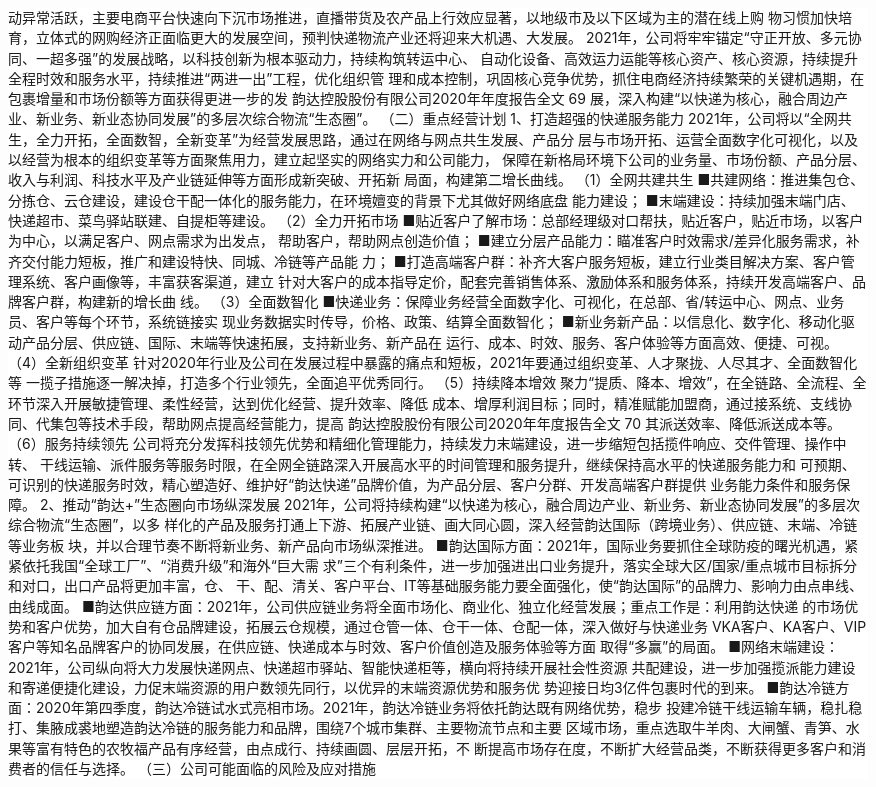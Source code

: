 动异常活跃，主要电商平台快速向下沉市场推进，直播带货及农产品上行效应显著，以地级市及以下区域为主的潜在线上购
物习惯加快培育，立体式的网购经济正面临更大的发展空间，预判快递物流产业还将迎来大机遇、大发展。
2021年，公司将牢牢锚定“守正开放、多元协同、一超多强”的发展战略，以科技创新为根本驱动力，持续构筑转运中心、
自动化设备、高效运力运能等核心资产、核心资源，持续提升全程时效和服务水平，持续推进“两进一出”工程，优化组织管
理和成本控制，巩固核心竞争优势，抓住电商经济持续繁荣的关键机遇期，在包裹增量和市场份额等方面获得更进一步的发
韵达控股股份有限公司2020年年度报告全文
69
展，深入构建“以快递为核心，融合周边产业、新业务、新业态协同发展”的多层次综合物流“生态圈”。
（二）重点经营计划
1、打造超强的快递服务能力
2021年，公司将以“全网共生，全力开拓，全面数智，全新变革”为经营发展思路，通过在网络与网点共生发展、产品分
层与市场开拓、运营全面数字化可视化，以及以经营为根本的组织变革等方面聚焦用力，建立起坚实的网络实力和公司能力，
保障在新格局环境下公司的业务量、市场份额、产品分层、收入与利润、科技水平及产业链延伸等方面形成新突破、开拓新
局面，构建第二增长曲线。
（1）全网共建共生
■共建网络：推进集包仓、分拣仓、云仓建设，建设仓干配一体化的服务能力，在环境嬗变的背景下尤其做好网络底盘
能力建设；
■末端建设：持续加强末端门店、快递超市、菜鸟驿站联建、自提柜等建设。
（2）全力开拓市场
■贴近客户了解市场：总部经理级对口帮扶，贴近客户，贴近市场，以客户为中心，以满足客户、网点需求为出发点，
帮助客户，帮助网点创造价值；
■建立分层产品能力：瞄准客户时效需求/差异化服务需求，补齐交付能力短板，推广和建设特快、同城、冷链等产品能
力；
■打造高端客户群：补齐大客户服务短板，建立行业类目解决方案、客户管理系统、客户画像等，丰富获客渠道，建立
针对大客户的成本指导定价，配套完善销售体系、激励体系和服务体系，持续开发高端客户、品牌客户群，构建新的增长曲
线。
（3）全面数智化
■快递业务：保障业务经营全面数字化、可视化，在总部、省/转运中心、网点、业务员、客户等每个环节，系统链接实
现业务数据实时传导，价格、政策、结算全面数智化；
■新业务新产品：以信息化、数字化、移动化驱动产品分层、供应链、国际、末端等快速拓展，支持新业务、新产品在
运行、成本、时效、服务、客户体验等方面高效、便捷、可视。
（4）全新组织变革
针对2020年行业及公司在发展过程中暴露的痛点和短板，2021年要通过组织变革、人才聚拢、人尽其才、全面数智化等
一揽子措施逐一解决掉，打造多个行业领先，全面追平优秀同行。
（5）持续降本增效
聚力“提质、降本、增效”，在全链路、全流程、全环节深入开展敏捷管理、柔性经营，达到优化经营、提升效率、降低
成本、增厚利润目标；同时，精准赋能加盟商，通过接系统、支线协同、代集包等技术手段，帮助网点提高经营能力，提高
韵达控股股份有限公司2020年年度报告全文
70
其派送效率、降低派送成本等。
（6）服务持续领先
公司将充分发挥科技领先优势和精细化管理能力，持续发力末端建设，进一步缩短包括揽件响应、交件管理、操作中转、
干线运输、派件服务等服务时限，在全网全链路深入开展高水平的时间管理和服务提升，继续保持高水平的快递服务能力和
可预期、可识别的快递服务时效，精心塑造好、维护好“韵达快递”品牌价值，为产品分层、客户分群、开发高端客户群提供
业务能力条件和服务保障。
2、推动“韵达+”生态圈向市场纵深发展
2021年，公司将持续构建“以快递为核心，融合周边产业、新业务、新业态协同发展”的多层次综合物流“生态圈”，以多
样化的产品及服务打通上下游、拓展产业链、画大同心圆，深入经营韵达国际（跨境业务）、供应链、末端、冷链等业务板
块，并以合理节奏不断将新业务、新产品向市场纵深推进。
■韵达国际方面：2021年，国际业务要抓住全球防疫的曙光机遇，紧紧依托我国“全球工厂”、“消费升级”和海外“巨大需
求”三个有利条件，进一步加强进出口业务提升，落实全球大区/国家/重点城市目标拆分和对口，出口产品将更加丰富，仓、
干、配、清关、客户平台、IT等基础服务能力要全面强化，使“韵达国际”的品牌力、影响力由点串线、由线成面。
■韵达供应链方面：2021年，公司供应链业务将全面市场化、商业化、独立化经营发展；重点工作是：利用韵达快递
的市场优势和客户优势，加大自有仓品牌建设，拓展云仓规模，通过仓管一体、仓干一体、仓配一体，深入做好与快递业务
VKA客户、KA客户、VIP客户等知名品牌客户的协同发展，在供应链、快递成本与时效、客户价值创造及服务体验等方面
取得“多赢”的局面。
■网络末端建设：2021年，公司纵向将大力发展快递网点、快递超市驿站、智能快递柜等，横向将持续开展社会性资源
共配建设，进一步加强揽派能力建设和寄递便捷化建设，力促末端资源的用户数领先同行，以优异的末端资源优势和服务优
势迎接日均3亿件包裹时代的到来。
■韵达冷链方面：2020年第四季度，韵达冷链试水式亮相市场。2021年，韵达冷链业务将依托韵达既有网络优势，稳步
投建冷链干线运输车辆，稳扎稳打、集腋成裘地塑造韵达冷链的服务能力和品牌，围绕7个城市集群、主要物流节点和主要
区域市场，重点选取牛羊肉、大闸蟹、青笋、水果等富有特色的农牧福产品有序经营，由点成行、持续画圆、层层开拓，不
断提高市场存在度，不断扩大经营品类，不断获得更多客户和消费者的信任与选择。
（三）公司可能面临的风险及应对措施